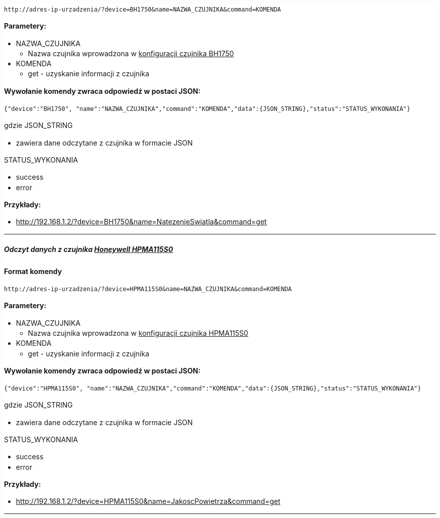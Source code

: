 `http://adres-ip-urzadzenia/?device=BH1750&name=NAZWA_CZUJNIKA&command=KOMENDA`

**Parametery:**
* NAZWA_CZUJNIKA
	* Nazwa czujnika wprowadzona w [konfiguracji czujnika BH1750](/konfiguracja/konfiguracja-urzadzenia/konfiguracja-czujnikow/bh1750#sekcja-czujnik-bh1750)
* KOMENDA
	* get - uzyskanie informacji z czujnika


**Wywołanie komendy zwraca odpowiedź w postaci JSON:**

`{"device":"BH1750", "name":"NAZWA_CZUJNIKA","command":"KOMENDA","data":{JSON_STRING},"status":"STATUS_WYKONANIA"}`

gdzie JSON_STRING
* zawiera dane odczytane z czujnika w formacie JSON

STATUS_WYKONANIA
* success
* error

**Przykłady:**

* http://192.168.1.2/?device=BH1750&name=NatezenieSwiatla&command=get

---

##### Odczyt danych z czujnika [Honeywell HPMA115S0](/konfiguracja/konfiguracja-urzadzenia/konfiguracja-czujnikow/honeywell-hpma115s0)

**Format komendy**

`http://adres-ip-urzadzenia/?device=HPMA115S0&name=NAZWA_CZUJNIKA&command=KOMENDA`

**Parametery:**
* NAZWA_CZUJNIKA
	* Nazwa czujnika wprowadzona w [konfiguracji czujnika HPMA115S0](/konfiguracja/konfiguracja-urzadzenia/konfiguracja-czujnikow/honeywell-hpma115s0#sekcja-czujnik-czastek-pm2-5-pm10)
* KOMENDA
	* get - uzyskanie informacji z czujnika


**Wywołanie komendy zwraca odpowiedź w postaci JSON:**

`{"device":"HPMA115S0", "name":"NAZWA_CZUJNIKA","command":"KOMENDA","data":{JSON_STRING},"status":"STATUS_WYKONANIA"}`

gdzie JSON_STRING
* zawiera dane odczytane z czujnika w formacie JSON

STATUS_WYKONANIA
* success
* error

**Przykłady:**

* http://192.168.1.2/?device=HPMA115S0&name=JakoscPowietrza&command=get

---